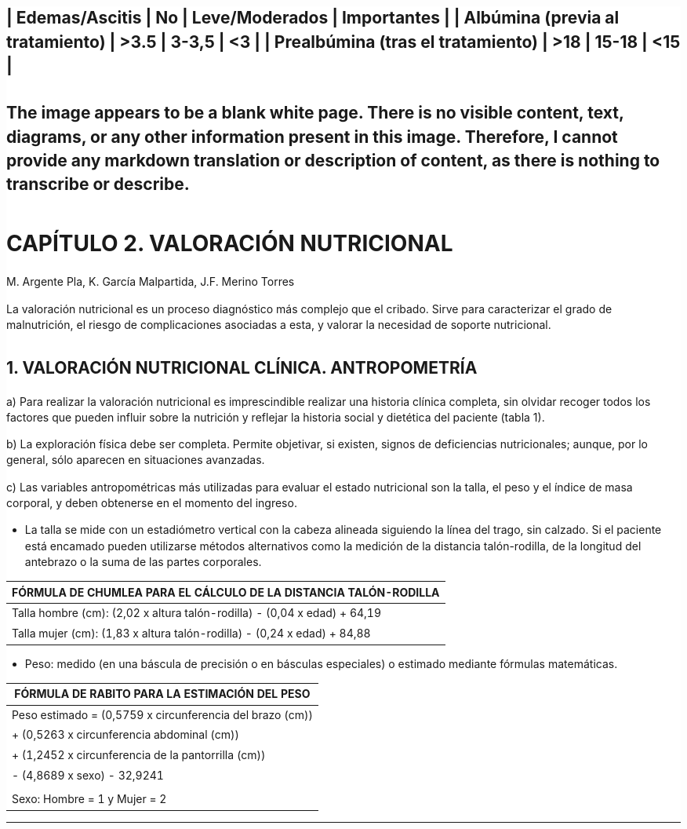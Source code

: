 | Edemas/Ascitis | No | Leve/Moderados | Importantes |
| Albúmina (previa al tratamiento) | >3.5 | 3-3,5 | <3 |
| Prealbúmina (tras el tratamiento) | >18 | 15-18 | <15 |
---
The image appears to be a blank white page. There is no visible content, text, diagrams, or any other information present in this image. Therefore, I cannot provide any markdown translation or description of content, as there is nothing to transcribe or describe.
---
# CAPÍTULO 2. VALORACIÓN NUTRICIONAL

M. Argente Pla, K. García Malpartida, J.F. Merino Torres

La valoración nutricional es un proceso diagnóstico más complejo que el cribado. Sirve para caracterizar el grado de malnutrición, el riesgo de complicaciones asociadas a esta, y valorar la necesidad de soporte nutricional.

## 1. VALORACIÓN NUTRICIONAL CLÍNICA. ANTROPOMETRÍA

a) Para realizar la valoración nutricional es imprescindible realizar una historia clínica completa, sin olvidar recoger todos los factores que pueden influir sobre la nutrición y reflejar la historia social y dietética del paciente (tabla 1).

b) La exploración física debe ser completa. Permite objetivar, si existen, signos de deficiencias nutricionales; aunque, por lo general, sólo aparecen en situaciones avanzadas.

c) Las variables antropométricas más utilizadas para evaluar el estado nutricional son la talla, el peso y el índice de masa corporal, y deben obtenerse en el momento del ingreso.

- La talla se mide con un estadiómetro vertical con la cabeza alineada siguiendo la línea del trago, sin calzado. Si el paciente está encamado pueden utilizarse métodos alternativos como la medición de la distancia talón-rodilla, de la longitud del antebrazo o la suma de las partes corporales.

| FÓRMULA DE CHUMLEA PARA EL CÁLCULO DE LA DISTANCIA TALÓN-RODILLA |
|-----------------------------------------------------------------------------|
| Talla hombre (cm): (2,02 x altura talón-rodilla) - (0,04 x edad) + 64,19     |
| Talla mujer (cm): (1,83 x altura talón-rodilla) - (0,24 x edad) + 84,88      |

- Peso: medido (en una báscula de precisión o en básculas especiales) o estimado mediante fórmulas matemáticas.

| FÓRMULA DE RABITO PARA LA ESTIMACIÓN DEL PESO |
|------------------------------------------------|
| Peso estimado = (0,5759 x circunferencia del brazo (cm)) |
|          + (0,5263 x circunferencia abdominal (cm)) |
|       + (1,2452 x circunferencia de la pantorrilla (cm)) |
|                   - (4,8689 x sexo) - 32,9241 |
|                                               |
|                  Sexo: Hombre = 1 y Mujer = 2 |
---
